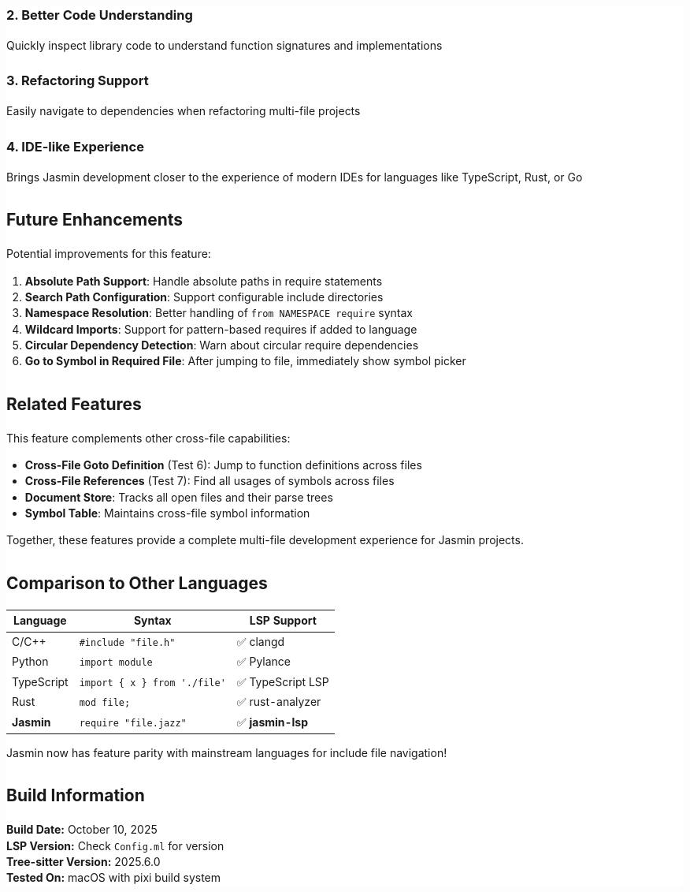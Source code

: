 ### 2. **Better Code Understanding**
Quickly inspect library code to understand function signatures and implementations

### 3. **Refactoring Support**
Easily navigate to dependencies when refactoring multi-file projects

### 4. **IDE-like Experience**
Brings Jasmin development closer to the experience of modern IDEs for languages like TypeScript, Rust, or Go

## Future Enhancements

Potential improvements for this feature:

1. **Absolute Path Support**: Handle absolute paths in require statements
2. **Search Path Configuration**: Support configurable include directories
3. **Namespace Resolution**: Better handling of `from NAMESPACE require` syntax
4. **Wildcard Imports**: Support for pattern-based requires if added to language
5. **Circular Dependency Detection**: Warn about circular require dependencies
6. **Go to Symbol in Required File**: After jumping to file, immediately show symbol picker

## Related Features

This feature complements other cross-file capabilities:

- **Cross-File Goto Definition** (Test 6): Jump to function definitions across files
- **Cross-File References** (Test 7): Find all usages of symbols across files
- **Document Store**: Tracks all open files and their parse trees
- **Symbol Table**: Maintains cross-file symbol information

Together, these features provide a complete multi-file development experience for Jasmin projects.

## Comparison to Other Languages

| Language | Syntax | LSP Support |
|----------|--------|-------------|
| C/C++ | `#include "file.h"` | ✅ clangd |
| Python | `import module` | ✅ Pylance |
| TypeScript | `import { x } from './file'` | ✅ TypeScript LSP |
| Rust | `mod file;` | ✅ rust-analyzer |
| **Jasmin** | `require "file.jazz"` | ✅ **jasmin-lsp** |

Jasmin now has feature parity with mainstream languages for include file navigation!

## Build Information

**Build Date:** October 10, 2025  
**LSP Version:** Check `Config.ml` for version  
**Tree-sitter Version:** 2025.6.0  
**Tested On:** macOS with pixi build system
